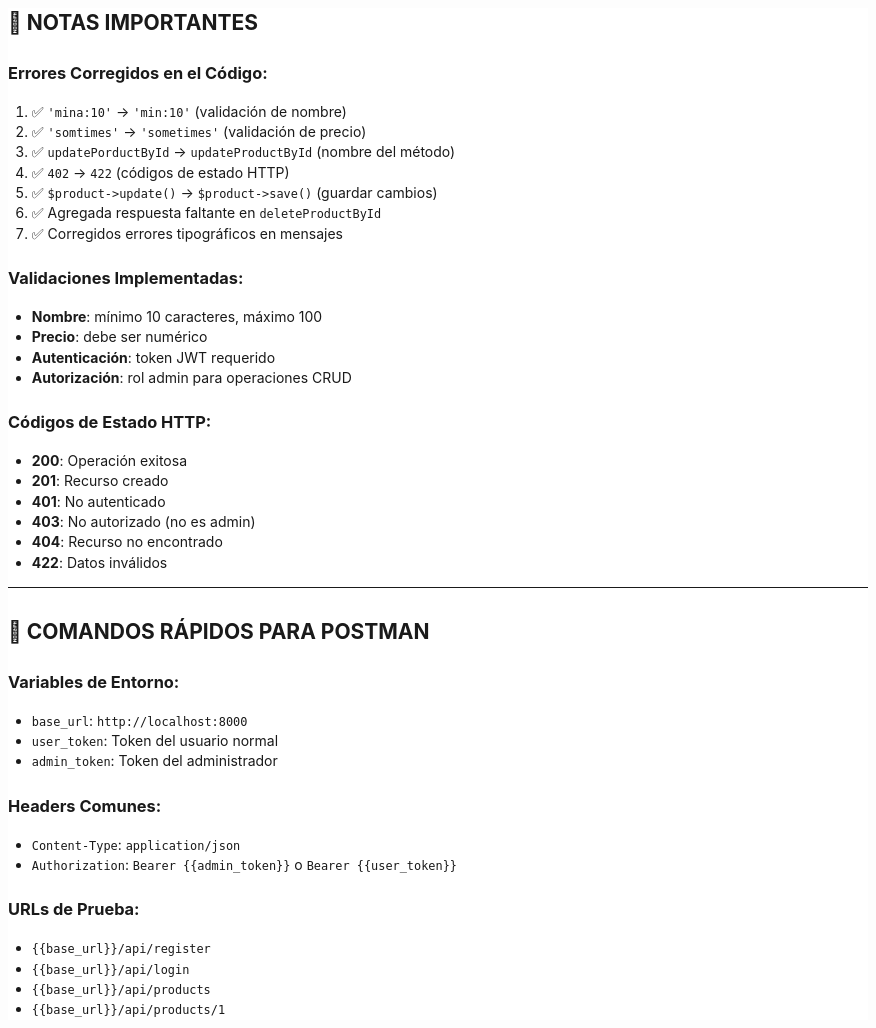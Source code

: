 
## 📝 NOTAS IMPORTANTES

### Errores Corregidos en el Código:
1. ✅ `'mina:10'` → `'min:10'` (validación de nombre)
2. ✅ `'somtimes'` → `'sometimes'` (validación de precio)
3. ✅ `updatePorductById` → `updateProductById` (nombre del método)
4. ✅ `402` → `422` (códigos de estado HTTP)
5. ✅ `$product->update()` → `$product->save()` (guardar cambios)
6. ✅ Agregada respuesta faltante en `deleteProductById`
7. ✅ Corregidos errores tipográficos en mensajes

### Validaciones Implementadas:
- **Nombre**: mínimo 10 caracteres, máximo 100
- **Precio**: debe ser numérico
- **Autenticación**: token JWT requerido
- **Autorización**: rol admin para operaciones CRUD

### Códigos de Estado HTTP:
- **200**: Operación exitosa
- **201**: Recurso creado
- **401**: No autenticado
- **403**: No autorizado (no es admin)
- **404**: Recurso no encontrado
- **422**: Datos inválidos

---

## 🚀 COMANDOS RÁPIDOS PARA POSTMAN

### Variables de Entorno:
- `base_url`: `http://localhost:8000`
- `user_token`: Token del usuario normal
- `admin_token`: Token del administrador

### Headers Comunes:
- `Content-Type`: `application/json`
- `Authorization`: `Bearer {{admin_token}}` o `Bearer {{user_token}}`

### URLs de Prueba:
- `{{base_url}}/api/register`
- `{{base_url}}/api/login`
- `{{base_url}}/api/products`
- `{{base_url}}/api/products/1` 